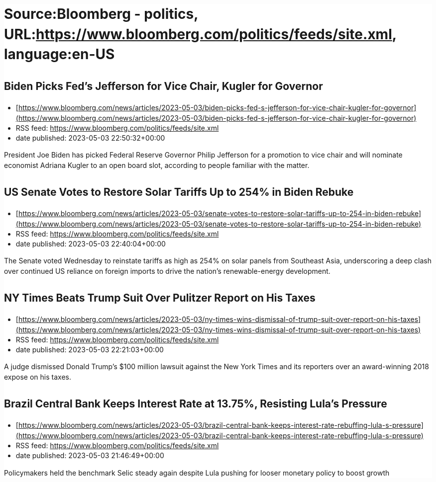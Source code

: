 # Source:Bloomberg - politics, URL:https://www.bloomberg.com/politics/feeds/site.xml, language:en-US

## Biden Picks Fed’s Jefferson for Vice Chair, Kugler for Governor
 - [https://www.bloomberg.com/news/articles/2023-05-03/biden-picks-fed-s-jefferson-for-vice-chair-kugler-for-governor](https://www.bloomberg.com/news/articles/2023-05-03/biden-picks-fed-s-jefferson-for-vice-chair-kugler-for-governor)
 - RSS feed: https://www.bloomberg.com/politics/feeds/site.xml
 - date published: 2023-05-03 22:50:32+00:00

President Joe Biden has picked Federal Reserve Governor Philip Jefferson for a promotion to vice chair and will nominate economist Adriana Kugler to an open board slot, according to people familiar with the matter.

## US Senate Votes to Restore Solar Tariffs Up to 254% in Biden Rebuke
 - [https://www.bloomberg.com/news/articles/2023-05-03/senate-votes-to-restore-solar-tariffs-up-to-254-in-biden-rebuke](https://www.bloomberg.com/news/articles/2023-05-03/senate-votes-to-restore-solar-tariffs-up-to-254-in-biden-rebuke)
 - RSS feed: https://www.bloomberg.com/politics/feeds/site.xml
 - date published: 2023-05-03 22:40:04+00:00

The Senate voted Wednesday to reinstate tariffs as high as 254% on solar panels from Southeast Asia, underscoring a deep clash over continued US reliance on foreign imports to drive the nation’s renewable-energy development.

## NY Times Beats Trump Suit Over Pulitzer Report on His Taxes
 - [https://www.bloomberg.com/news/articles/2023-05-03/ny-times-wins-dismissal-of-trump-suit-over-report-on-his-taxes](https://www.bloomberg.com/news/articles/2023-05-03/ny-times-wins-dismissal-of-trump-suit-over-report-on-his-taxes)
 - RSS feed: https://www.bloomberg.com/politics/feeds/site.xml
 - date published: 2023-05-03 22:21:03+00:00

A judge dismissed Donald Trump’s $100 million lawsuit against the New York Times and its reporters over an award-winning 2018 expose on his taxes.

## Brazil Central Bank Keeps Interest Rate at 13.75%, Resisting Lula’s Pressure
 - [https://www.bloomberg.com/news/articles/2023-05-03/brazil-central-bank-keeps-interest-rate-rebuffing-lula-s-pressure](https://www.bloomberg.com/news/articles/2023-05-03/brazil-central-bank-keeps-interest-rate-rebuffing-lula-s-pressure)
 - RSS feed: https://www.bloomberg.com/politics/feeds/site.xml
 - date published: 2023-05-03 21:46:49+00:00

<p><span style="font-size: 1rem;">Policymakers&nbsp;held the benchmark Selic steady again despite&nbsp;</span>Lula pushing&nbsp;for looser monetary policy to boost growth</p>
